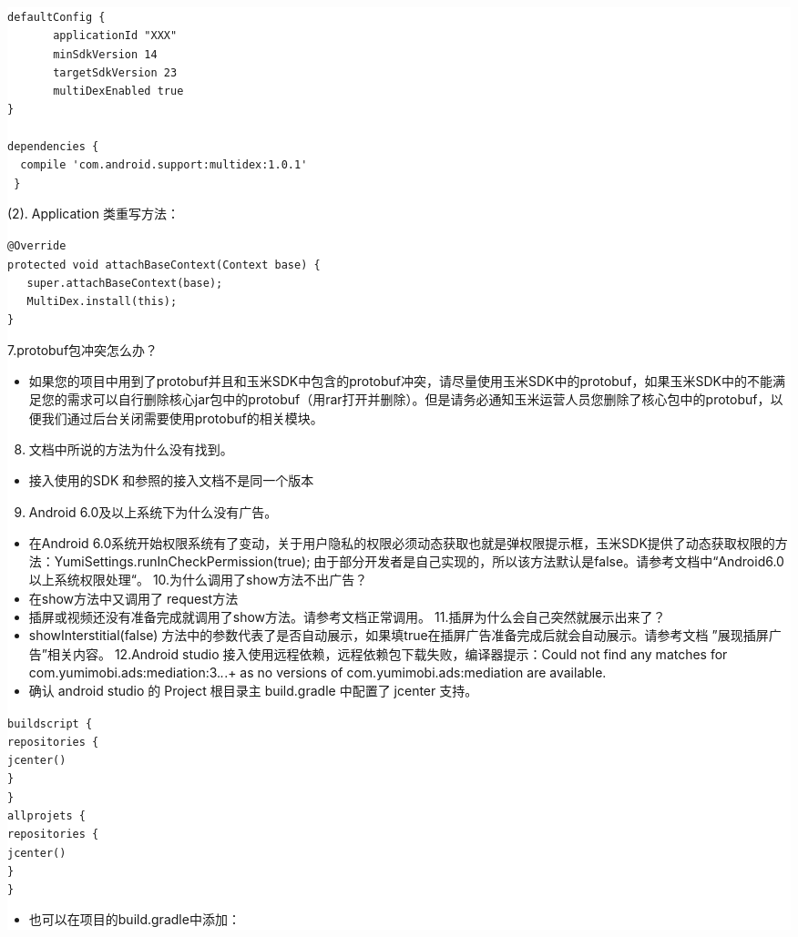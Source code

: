 ```
defaultConfig {   
       applicationId "XXX"
       minSdkVersion 14
       targetSdkVersion 23
       multiDexEnabled true
}

dependencies {
  compile 'com.android.support:multidex:1.0.1'
 }
```
 


(2). Application 类重写方法：

```
@Override
protected void attachBaseContext(Context base) {
   super.attachBaseContext(base);
   MultiDex.install(this);
}
```



7.protobuf包冲突怎么办？
- 如果您的项目中用到了protobuf并且和玉米SDK中包含的protobuf冲突，请尽量使用玉米SDK中的protobuf，如果玉米SDK中的不能满足您的需求可以自行删除核心jar包中的protobuf（用rar打开并删除）。但是请务必通知玉米运营人员您删除了核心包中的protobuf，以便我们通过后台关闭需要使用protobuf的相关模块。
8. 文档中所说的方法为什么没有找到。
- 接入使用的SDK 和参照的接入文档不是同一个版本
9. Android 6.0及以上系统下为什么没有广告。
-    在Android 6.0系统开始权限系统有了变动，关于用户隐私的权限必须动态获取也就是弹权限提示框，玉米SDK提供了动态获取权限的方法：YumiSettings.runInCheckPermission(true); 由于部分开发者是自己实现的，所以该方法默认是false。请参考文档中“Android6.0以上系统权限处理“。
10.为什么调用了show方法不出广告？
-  在show方法中又调用了 request方法
- 插屏或视频还没有准备完成就调用了show方法。请参考文档正常调用。
11.插屏为什么会自己突然就展示出来了？
-  showInterstitial(false) 方法中的参数代表了是否自动展示，如果填true在插屏广告准备完成后就会自动展示。请参考文档 ”展现插屏广告”相关内容。
12.Android studio 接入使用远程依赖，远程依赖包下载失败，编译器提示：Could not find any matches for com.yumimobi.ads:mediation:3.*.*.+ as no versions of com.yumimobi.ads:mediation are available.
- 确认 android studio 的 Project 根目录主 build.gradle 中配置了 jcenter 支持。


```
buildscript {
repositories {
jcenter()
}
}
allprojets {
repositories {
jcenter()
}
}

```
- 也可以在项目的build.gradle中添加：
　